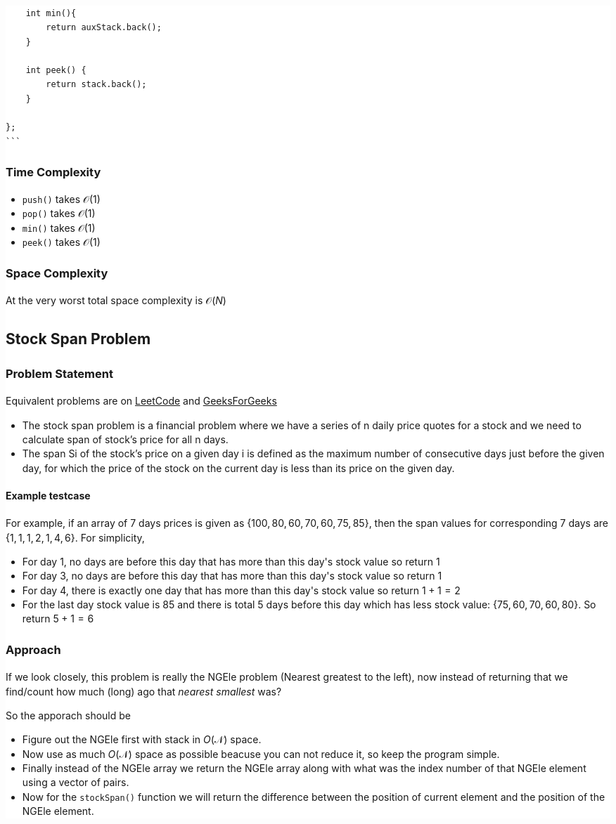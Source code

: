         int min(){
            return auxStack.back();
        }

        int peek() {
            return stack.back();
        }

    };
    ```

### Time Complexity
- `push()` takes $\mathcal{O}(1)$
- `pop()` takes $\mathcal{O}(1)$
- `min()` takes $\mathcal{O}(1)$
- `peek()` takes $\mathcal{O}(1)$

### Space Complexity
At the very worst total space complexity is $\mathcal{O}(N)$



## Stock Span Problem
### Problem Statement
Equivalent problems are on [LeetCode](https://leetcode.com/problems/online-stock-span/) and [GeeksForGeeks](https://www.geeksforgeeks.org/the-stock-span-problem/)

- The stock span problem is a financial problem where we have a series of n daily price quotes for a stock and we need to calculate span of stock’s price for all n days.
- The span Si of the stock’s price on a given day i is defined as the maximum number of consecutive days just before the given day, for which the price of the stock on the current day is less than its price on the given day. 

#### Example testcase
For example, if an array of $7$ days prices is given as $\{100, 80, 60, 70, 60, 75, 85\}$, then the span values for corresponding 7 days are $\{1, 1, 1, 2, 1, 4, 6\}$. For simplicity,

- For day $1$, no days are before this day that has more than this day's stock value so return $1$
- For day $3$, no days are before this day that has more than this day's stock value so return $1$
- For day $4$, there is exactly one day that has more than this day's stock value so return $1 + 1 = 2$
- For the last day stock value is $85$ and there is total 5 days before this day which has less stock value: $\{75, 60, 70, 60, 80\}$. So return $5+1 =6$

### Approach
If we look closely, this problem is really the NGEle problem (Nearest greatest to the left), now instead of returning that we find/count how much (long) ago that *nearest smallest* was?

So the apporach should be

- Figure out the NGEle first with stack in $O(\mathcal{N})$ space.
- Now use as much $O(\mathcal{N})$ space as possible beacuse you can not reduce it, so keep the program simple.
- Finally instead of the NGEle array we return the NGEle array along with what was the index number of that NGEle element using a vector of pairs.
- Now for the `stockSpan()` function we will return the difference between the position of current element and the position of the NGEle element.
